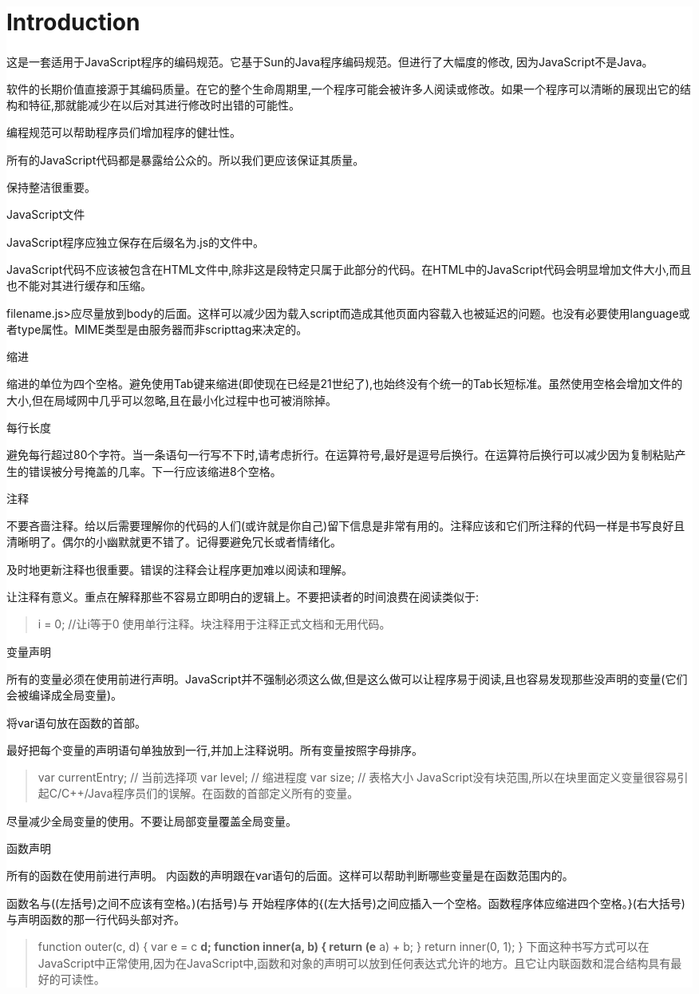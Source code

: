 # Introduction #

这是一套适用于JavaScript程序的编码规范。它基于Sun的Java程序编码规范。但进行了大幅度的修改, 因为JavaScript不是Java。

软件的长期价值直接源于其编码质量。在它的整个生命周期里,一个程序可能会被许多人阅读或修改。如果一个程序可以清晰的展现出它的结构和特征,那就能减少在以后对其进行修改时出错的可能性。

编程规范可以帮助程序员们增加程序的健壮性。

所有的JavaScript代码都是暴露给公众的。所以我们更应该保证其质量。

保持整洁很重要。

JavaScript文件

JavaScript程序应独立保存在后缀名为.js的文件中。

JavaScript代码不应该被包含在HTML文件中,除非这是段特定只属于此部分的代码。在HTML中的JavaScript代码会明显增加文件大小,而且也不能对其进行缓存和压缩。

filename.js>应尽量放到body的后面。这样可以减少因为载入script而造成其他页面内容载入也被延迟的问题。也没有必要使用language或者type属性。MIME类型是由服务器而非scripttag来决定的。

缩进

缩进的单位为四个空格。避免使用Tab键来缩进(即使现在已经是21世纪了),也始终没有个统一的Tab长短标准。虽然使用空格会增加文件的大小,但在局域网中几乎可以忽略,且在最小化过程中也可被消除掉。

每行长度

避免每行超过80个字符。当一条语句一行写不下时,请考虑折行。在运算符号,最好是逗号后换行。在运算符后换行可以减少因为复制粘贴产生的错误被分号掩盖的几率。下一行应该缩进8个空格。

注释

不要吝啬注释。给以后需要理解你的代码的人们(或许就是你自己)留下信息是非常有用的。注释应该和它们所注释的代码一样是书写良好且清晰明了。偶尔的小幽默就更不错了。记得要避免冗长或者情绪化。

及时地更新注释也很重要。错误的注释会让程序更加难以阅读和理解。

让注释有意义。重点在解释那些不容易立即明白的逻辑上。不要把读者的时间浪费在阅读类似于:

> i = 0; //让i等于0
使用单行注释。块注释用于注释正式文档和无用代码。

变量声明

所有的变量必须在使用前进行声明。JavaScript并不强制必须这么做,但是这么做可以让程序易于阅读,且也容易发现那些没声明的变量(它们会被编译成全局变量)。

将var语句放在函数的首部。

最好把每个变量的声明语句单独放到一行,并加上注释说明。所有变量按照字母排序。

> var currentEntry; // 当前选择项    var level;        // 缩进程度    var size;         // 表格大小
JavaScript没有块范围,所以在块里面定义变量很容易引起C/C++/Java程序员们的误解。在函数的首部定义所有的变量。

尽量减少全局变量的使用。不要让局部变量覆盖全局变量。

函数声明

所有的函数在使用前进行声明。 内函数的声明跟在var语句的后面。这样可以帮助判断哪些变量是在函数范围内的。

函数名与((左括号)之间不应该有空格。)(右括号)与 开始程序体的{(左大括号)之间应插入一个空格。函数程序体应缩进四个空格。}(右大括号)与声明函数的那一行代码头部对齐。

> function outer(c, d) {        var e = c **d;        function inner(a, b) {            return (e** a) + b;        }        return inner(0, 1);    }
下面这种书写方式可以在JavaScript中正常使用,因为在JavaScript中,函数和对象的声明可以放到任何表达式允许的地方。且它让内联函数和混合结构具有最好的可读性。
